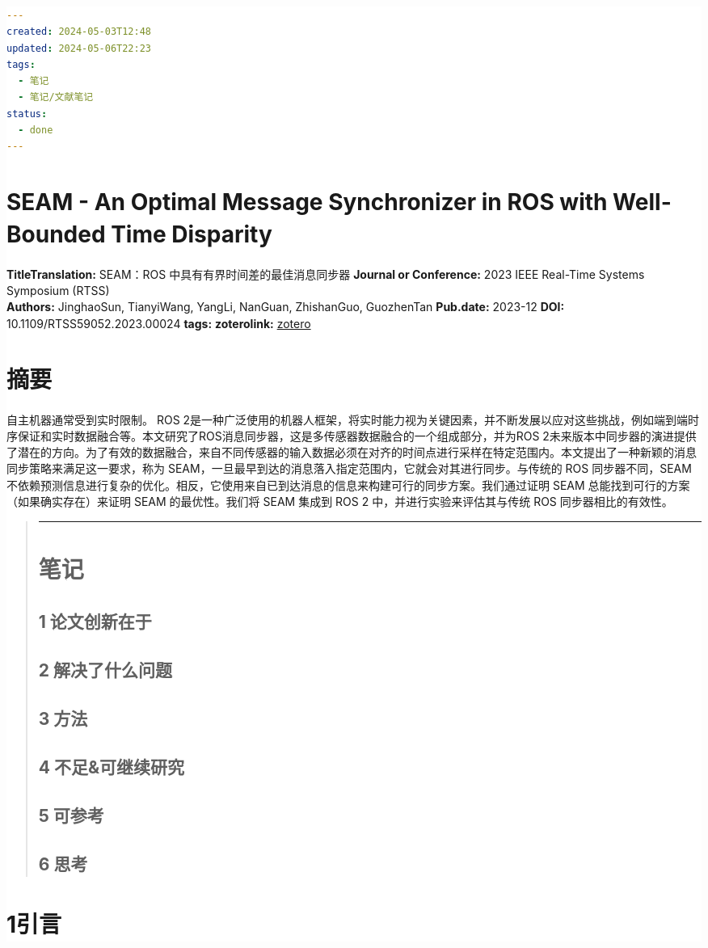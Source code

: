 ```yaml
---
created: 2024-05-03T12:48
updated: 2024-05-06T22:23
tags:
  - 笔记
  - 笔记/文献笔记
status:
  - done
---
```


# SEAM - An Optimal Message Synchronizer in ROS with Well-Bounded Time Disparity

**TitleTranslation:**  SEAM：ROS 中具有有界时间差的最佳消息同步器
**Journal or Conference:**   2023 IEEE Real-Time Systems Symposium (RTSS)  
**Authors:**  JinghaoSun, TianyiWang, YangLi, NanGuan, ZhishanGuo, GuozhenTan
**Pub.date:**  2023-12
**DOI:**  10.1109/RTSS59052.2023.00024
**tags:** 
**zoterolink:**  [zotero](zotero://select/library/items/MIYTDDHY)

# 摘要

自主机器通常受到实时限制。 ROS 2是一种广泛使用的机器人框架，将实时能力视为关键因素，并不断发展以应对这些挑战，例如端到端时序保证和实时数据融合等。本文研究了ROS消息同步器，这是多传感器数据融合的一个组成部分，并为ROS 2未来版本中同步器的演进提供了潜在的方向。为了有效的数据融合，来自不同传感器的输入数据必须在对齐的时间点进行采样在特定范围内。本文提出了一种新颖的消息同步策略来满足这一要求，称为 SEAM，一旦最早到达的消息落入指定范围内，它就会对其进行同步。与传统的 ROS 同步器不同，SEAM 不依赖预测信息进行复杂的优化。相反，它使用来自已到达消息的信息来构建可行的同步方案。我们通过证明 SEAM 总能找到可行的方案（如果确实存在）来证明 SEAM 的最优性。我们将 SEAM 集成到 ROS 2 中，并进行实验来评估其与传统 ROS 同步器相比的有效性。



> 
> ***
> 
> # 笔记
> 
> ## 1 论文创新在于
> 
> ## 2 解决了什么问题
> 
> ## 3 方法
> 
> ## 4 不足&可继续研究
> 
> ## 5 可参考
> 
> ## 6 思考




# 1引言

